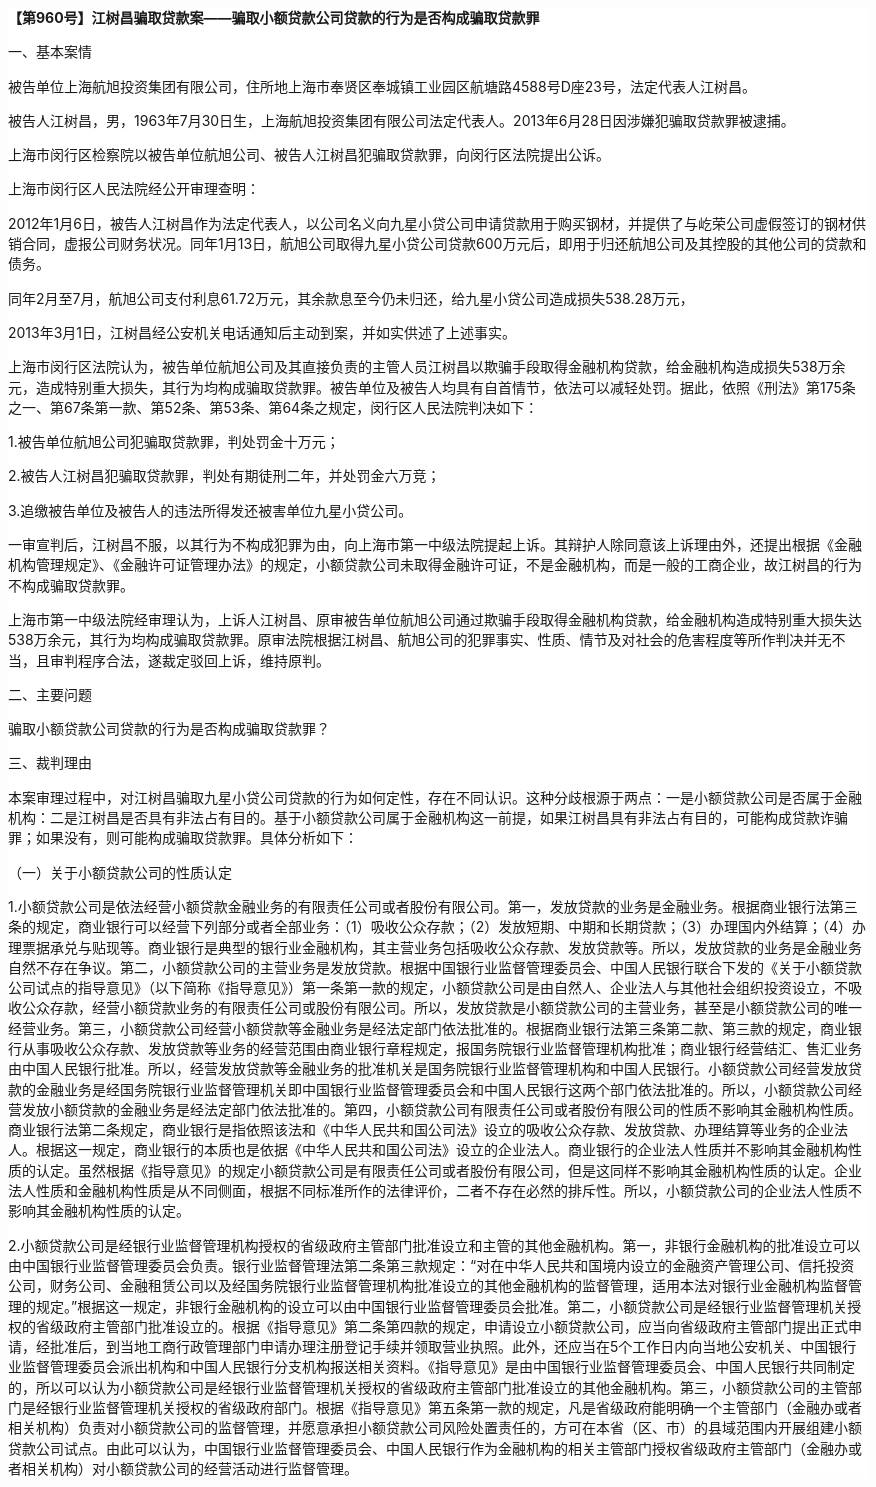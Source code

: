 **【第960号】江树昌骗取贷款案——骗取小额贷款公司贷款的行为是否构成骗取贷款罪**

一、基本案情

被告单位上海航旭投资集团有限公司，住所地上海市奉贤区奉城镇工业园区航塘路4588号D座23号，法定代表人江树昌。

被告人江树昌，男，1963年7月30日生，上海航旭投资集团有限公司法定代表人。2013年6月28日因涉嫌犯骗取贷款罪被逮捕。

上海市闵行区检察院以被告单位航旭公司、被告人江树昌犯骗取贷款罪，向闵行区法院提出公诉。

上海市闵行区人民法院经公开审理查明：

2012年1月6日，被告人江树昌作为法定代表人，以公司名义向九星小贷公司申请贷款用于购买钢材，并提供了与屹荣公司虚假签订的钢材供销合同，虚报公司财务状况。同年1月13日，航旭公司取得九星小贷公司贷款600万元后，即用于归还航旭公司及其控股的其他公司的贷款和债务。

同年2月至7月，航旭公司支付利息61.72万元，其余款息至今仍未归还，给九星小贷公司造成损失538.28万元，

2013年3月1日，江树昌经公安机关电话通知后主动到案，并如实供述了上述事实。

上海市闵行区法院认为，被告单位航旭公司及其直接负责的主管人员江树昌以欺骗手段取得金融机构贷款，给金融机构造成损失538万余元，造成特别重大损失，其行为均构成骗取贷款罪。被告单位及被告人均具有自首情节，依法可以减轻处罚。据此，依照《刑法》第175条之一、第67条第一款、第52条、第53条、第64条之规定，闵行区人民法院判决如下：

1.被告单位航旭公司犯骗取贷款罪，判处罚金十万元；

2.被告人江树昌犯骗取贷款罪，判处有期徒刑二年，并处罚金六万竞；

3.追缴被告单位及被告人的违法所得发还被害单位九星小贷公司。

一审宣判后，江树昌不服，以其行为不构成犯罪为由，向上海市第一中级法院提起上诉。其辩护人除同意该上诉理由外，还提出根据《金融机构管理规定》、《金融许可证管理办法》的规定，小额贷款公司未取得金融许可证，不是金融机构，而是一般的工商企业，故江树昌的行为不构成骗取贷款罪。

上海市第一中级法院经审理认为，上诉人江树昌、原审被告单位航旭公司通过欺骗手段取得金融机构贷款，给金融机构造成特别重大损失达538万余元，其行为均构成骗取贷款罪。原审法院根据江树昌、航旭公司的犯罪事实、性质、情节及对社会的危害程度等所作判决并无不当，且审判程序合法，遂裁定驳回上诉，维持原判。

二、主要问题

骗取小额贷款公司贷款的行为是否构成骗取贷款罪？

三、裁判理由

本案审理过程中，对江树昌骗取九星小贷公司贷款的行为如何定性，存在不同认识。这种分歧根源于两点：一是小额贷款公司是否属于金融机构：二是江树昌是否具有非法占有目的。基于小额贷款公司属于金融机构这一前提，如果江树昌具有非法占有目的，可能构成贷款诈骗罪；如果没有，则可能构成骗取贷款罪。具体分析如下：

（一）关于小额贷款公司的性质认定

1.小额贷款公司是依法经营小额贷款金融业务的有限责任公司或者股份有限公司。第一，发放贷款的业务是金融业务。根据商业银行法第三条的规定，商业银行可以经营下列部分或者全部业务：（1）吸收公众存款；（2）发放短期、中期和长期贷款；（3）办理国内外结算；（4）办理票据承兑与贴现等。商业银行是典型的银行业金融机构，其主营业务包括吸收公众存款、发放贷款等。所以，发放贷款的业务是金融业务自然不存在争议。第二，小额贷款公司的主营业务是发放贷款。根据中国银行业监督管理委员会、中国人民银行联合下发的《关于小额贷款公司试点的指导意见》（以下简称《指导意见》）第一条第一款的规定，小额贷款公司是由自然人、企业法人与其他社会组织投资设立，不吸收公众存款，经营小额贷款业务的有限责任公司或股份有限公司。所以，发放贷款是小额贷款公司的主营业务，甚至是小额贷款公司的唯一经营业务。第三，小额贷款公司经营小额贷款等金融业务是经法定部门依法批准的。根据商业银行法第三条第二款、第三款的规定，商业银行从事吸收公众存款、发放贷款等业务的经营范围由商业银行章程规定，报国务院银行业监督管理机构批准；商业银行经营结汇、售汇业务由中国人民银行批准。所以，经营发放贷款等金融业务的批准机关是国务院银行业监督管理机构和中国人民银行。小额贷款公司经营发放贷款的金融业务是经国务院银行业监督管理机关即中国银行业监督管理委员会和中国人民银行这两个部门依法批准的。所以，小额贷款公司经营发放小额贷款的金融业务是经法定部门依法批准的。第四，小额贷款公司有限责任公司或者股份有限公司的性质不影响其金融机构性质。商业银行法第二条规定，商业银行是指依照该法和《中华人民共和国公司法》设立的吸收公众存款、发放贷款、办理结算等业务的企业法人。根据这一规定，商业银行的本质也是依据《中华人民共和国公司法》设立的企业法人。商业银行的企业法人性质并不影响其金融机构性质的认定。虽然根据《指导意见》的规定小额贷款公司是有限责任公司或者股份有限公司，但是这同样不影响其金融机构性质的认定。企业法人性质和金融机构性质是从不同侧面，根据不同标准所作的法律评价，二者不存在必然的排斥性。所以，小额贷款公司的企业法人性质不影响其金融机构性质的认定。

2.小额贷款公司是经银行业监督管理机构授权的省级政府主管部门批准设立和主管的其他金融机构。第一，非银行金融机构的批准设立可以由中国银行业监督管理委员会负责。银行业监督管理法第二条第三款规定：“对在中华人民共和国境内设立的金融资产管理公司、信托投资公司，财务公司、金融租赁公司以及经国务院银行业监督管理机构批准设立的其他金融机构的监督管理，适用本法对银行业金融机构监督管理的规定。”根据这一规定，非银行金融机构的设立可以由中国银行业监督管理委员会批准。第二，小额贷款公司是经银行业监督管理机关授权的省级政府主管部门批准设立的。根据《指导意见》第二条第四款的规定，申请设立小额贷款公司，应当向省级政府主管部门提出正式申请，经批准后，到当地工商行政管理部门申请办理注册登记手续并领取营业执照。此外，还应当在5个工作日内向当地公安机关、中国银行业监督管理委员会派出机构和中国人民银行分支机构报送相关资料。《指导意见》是由中国银行业监督管理委员会、中国人民银行共同制定的，所以可以认为小额贷款公司是经银行业监督管理机关授权的省级政府主管部门批准设立的其他金融机构。第三，小额贷款公司的主管部门是经银行业监督管理机关授权的省级政府部门。根据《指导意见》第五条第一款的规定，凡是省级政府能明确一个主管部门（金融办或者相关机构）负责对小额贷款公司的监督管理，并愿意承担小额贷款公司风险处置责任的，方可在本省（区、市）的县域范围内开展组建小额贷款公司试点。由此可以认为，中国银行业监督管理委员会、中国人民银行作为金融机构的相关主管部门授权省级政府主管部门（金融办或者相关机构）对小额贷款公司的经营活动进行监督管理。
